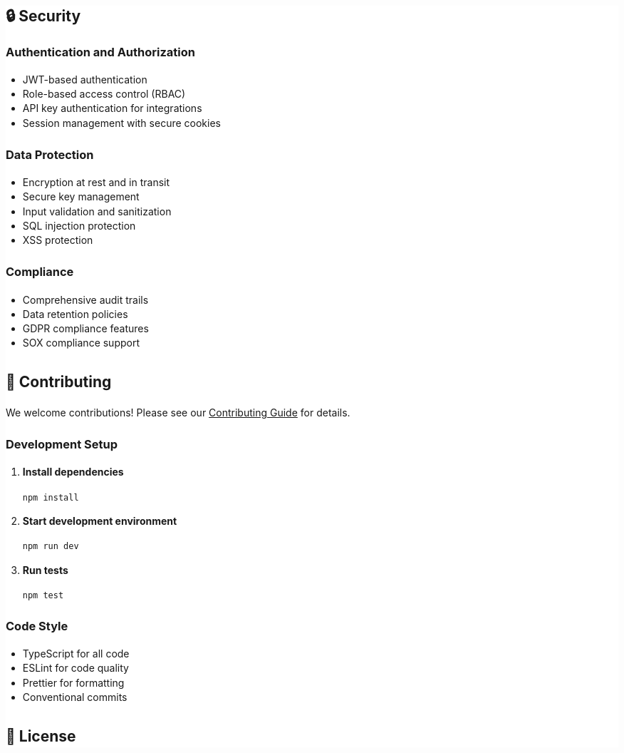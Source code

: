 ## 🔒 Security

### Authentication and Authorization
- JWT-based authentication
- Role-based access control (RBAC)
- API key authentication for integrations
- Session management with secure cookies

### Data Protection
- Encryption at rest and in transit
- Secure key management
- Input validation and sanitization
- SQL injection protection
- XSS protection

### Compliance
- Comprehensive audit trails
- Data retention policies
- GDPR compliance features
- SOX compliance support

## 🤝 Contributing

We welcome contributions! Please see our [Contributing Guide](./CONTRIBUTING.md) for details.

### Development Setup

1. **Install dependencies**
   ```bash
   npm install
   ```

2. **Start development environment**
   ```bash
   npm run dev
   ```

3. **Run tests**
   ```bash
   npm test
   ```

### Code Style

- TypeScript for all code
- ESLint for code quality
- Prettier for formatting
- Conventional commits

## 📄 License
